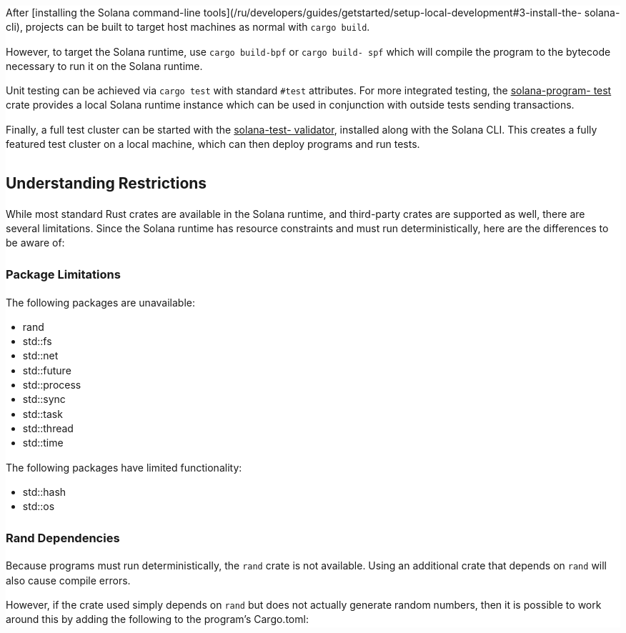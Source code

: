 After [installing the Solana command-line
tools](/ru/developers/guides/getstarted/setup-local-development#3-install-the-
solana-cli), projects can be built to target host machines as normal with
`cargo build`.

However, to target the Solana runtime, use `cargo build-bpf` or `cargo build-
spf` which will compile the program to the bytecode necessary to run it on the
Solana runtime.

Unit testing can be achieved via `cargo test` with standard `#test`
attributes. For more integrated testing, the [solana-program-
test](https://crates.io/crates/solana-program-test) crate provides a local
Solana runtime instance which can be used in conjunction with outside tests
sending transactions.

Finally, a full test cluster can be started with the [solana-test-
validator](https://docs.solanalabs.com/cli/examples/test-validator), installed
along with the Solana CLI. This creates a fully featured test cluster on a
local machine, which can then deploy programs and run tests.

## Understanding Restrictions #

While most standard Rust crates are available in the Solana runtime, and
third-party crates are supported as well, there are several limitations. Since
the Solana runtime has resource constraints and must run deterministically,
here are the differences to be aware of:

### Package Limitations #

The following packages are unavailable:

  * rand
  * std::fs
  * std::net
  * std::future
  * std::process
  * std::sync
  * std::task
  * std::thread
  * std::time

The following packages have limited functionality:

  * std::hash
  * std::os

### Rand Dependencies #

Because programs must run deterministically, the `rand` crate is not
available. Using an additional crate that depends on `rand` will also cause
compile errors.

However, if the crate used simply depends on `rand` but does not actually
generate random numbers, then it is possible to work around this by adding the
following to the program’s Cargo.toml:
